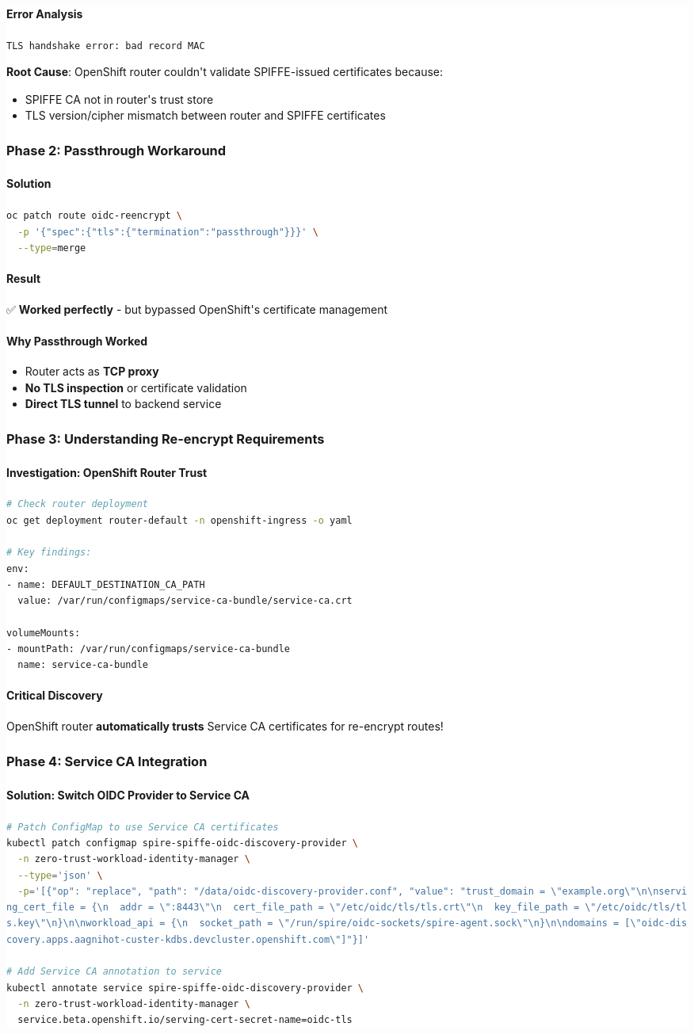 #### Error Analysis
```
TLS handshake error: bad record MAC
```

**Root Cause**: OpenShift router couldn't validate SPIFFE-issued certificates because:
- SPIFFE CA not in router's trust store
- TLS version/cipher mismatch between router and SPIFFE certificates

### Phase 2: Passthrough Workaround

#### Solution
```bash
oc patch route oidc-reencrypt \
  -p '{"spec":{"tls":{"termination":"passthrough"}}}' \
  --type=merge
```

#### Result
✅ **Worked perfectly** - but bypassed OpenShift's certificate management

#### Why Passthrough Worked
- Router acts as **TCP proxy**
- **No TLS inspection** or certificate validation
- **Direct TLS tunnel** to backend service

### Phase 3: Understanding Re-encrypt Requirements

#### Investigation: OpenShift Router Trust
```bash
# Check router deployment
oc get deployment router-default -n openshift-ingress -o yaml

# Key findings:
env:
- name: DEFAULT_DESTINATION_CA_PATH
  value: /var/run/configmaps/service-ca-bundle/service-ca.crt

volumeMounts:
- mountPath: /var/run/configmaps/service-ca-bundle
  name: service-ca-bundle
```

#### Critical Discovery
OpenShift router **automatically trusts** Service CA certificates for re-encrypt routes!

### Phase 4: Service CA Integration

#### Solution: Switch OIDC Provider to Service CA
```bash
# Patch ConfigMap to use Service CA certificates
kubectl patch configmap spire-spiffe-oidc-discovery-provider \
  -n zero-trust-workload-identity-manager \
  --type='json' \
  -p='[{"op": "replace", "path": "/data/oidc-discovery-provider.conf", "value": "trust_domain = \"example.org\"\n\nserving_cert_file = {\n  addr = \":8443\"\n  cert_file_path = \"/etc/oidc/tls/tls.crt\"\n  key_file_path = \"/etc/oidc/tls/tls.key\"\n}\n\nworkload_api = {\n  socket_path = \"/run/spire/oidc-sockets/spire-agent.sock\"\n}\n\ndomains = [\"oidc-discovery.apps.aagnihot-custer-kdbs.devcluster.openshift.com\"]"}]'

# Add Service CA annotation to service
kubectl annotate service spire-spiffe-oidc-discovery-provider \
  -n zero-trust-workload-identity-manager \
  service.beta.openshift.io/serving-cert-secret-name=oidc-tls
```